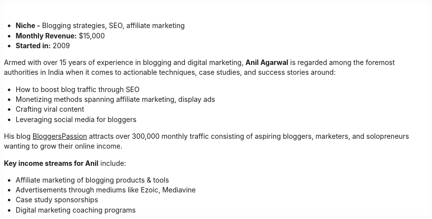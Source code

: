 

<figure class="wp-block-image alignwide"><img src="https://www.waytoidea.com/wp-content/uploads/2020/08/anil-agarwal.webp" alt="" class="wp-image-7732"/></figure>



<p></p>



<ul>
<li><strong>Niche -</strong>&nbsp;Blogging strategies, SEO, affiliate marketing</li>



<li><strong>Monthly Revenue:</strong>&nbsp;$15,000</li>



<li><strong>Started in:</strong> 2009</li>
</ul>



<p>Armed with over 15 years of experience in blogging and digital marketing,&nbsp;<strong>Anil Agarwal</strong>&nbsp;is regarded among the foremost authorities in India when it comes to actionable techniques, case studies, and success stories around:</p>



<ul>
<li>How to boost blog traffic through SEO</li>



<li>Monetizing methods spanning affiliate marketing, display ads</li>



<li>Crafting viral content</li>



<li>Leveraging social media for bloggers</li>
</ul>



<p>His blog&nbsp;<a target="_blank" href="http://bloggerspassion.com/" rel="noreferrer noopener">BloggersPassion</a>&nbsp;attracts over 300,000 monthly traffic consisting of aspiring bloggers, marketers, and solopreneurs wanting to grow their online income.</p>



<p><strong>Key income streams for Anil</strong>&nbsp;include:</p>



<ul>
<li>Affiliate marketing of blogging products &amp; tools</li>



<li>Advertisements through mediums like Ezoic, Mediavine</li>



<li>Case study sponsorships</li>



<li>Digital marketing coaching programs</li>
</ul>
